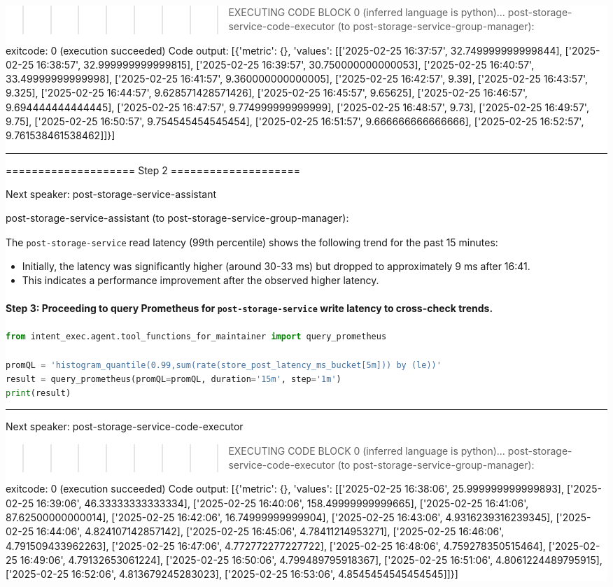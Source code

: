 
>>>>>>>> EXECUTING CODE BLOCK 0 (inferred language is python)...
post-storage-service-code-executor (to post-storage-service-group-manager):

exitcode: 0 (execution succeeded)
Code output: 
[{'metric': {}, 'values': [['2025-02-25 16:37:57', 32.749999999999844], ['2025-02-25 16:38:57', 32.999999999999815], ['2025-02-25 16:39:57', 30.750000000000053], ['2025-02-25 16:40:57', 33.49999999999998], ['2025-02-25 16:41:57', 9.360000000000005], ['2025-02-25 16:42:57', 9.39], ['2025-02-25 16:43:57', 9.325], ['2025-02-25 16:44:57', 9.628571428571426], ['2025-02-25 16:45:57', 9.65625], ['2025-02-25 16:46:57', 9.694444444444445], ['2025-02-25 16:47:57', 9.774999999999999], ['2025-02-25 16:48:57', 9.73], ['2025-02-25 16:49:57', 9.75], ['2025-02-25 16:50:57', 9.754545454545454], ['2025-02-25 16:51:57', 9.666666666666666], ['2025-02-25 16:52:57', 9.761538461538462]]}]


--------------------------------------------------------------------------------
==================== Step 2 ====================

Next speaker: post-storage-service-assistant

post-storage-service-assistant (to post-storage-service-group-manager):

The `post-storage-service` read latency (99th percentile) shows the following trend for the past 15 minutes:

- Initially, the latency was significantly higher (around 30-33 ms) but dropped to approximately 9 ms after 16:41.
- This indicates a performance improvement after the observed higher latency.

#### Step 3: Proceeding to query Prometheus for `post-storage-service` write latency to cross-check trends.
```python
from intent_exec.agent.tool_functions_for_maintainer import query_prometheus

promQL = 'histogram_quantile(0.99,sum(rate(store_post_latency_ms_bucket[5m])) by (le))'
result = query_prometheus(promQL=promQL, duration='15m', step='1m')
print(result)
```

--------------------------------------------------------------------------------

Next speaker: post-storage-service-code-executor


>>>>>>>> EXECUTING CODE BLOCK 0 (inferred language is python)...
post-storage-service-code-executor (to post-storage-service-group-manager):

exitcode: 0 (execution succeeded)
Code output: 
[{'metric': {}, 'values': [['2025-02-25 16:38:06', 25.999999999999893], ['2025-02-25 16:39:06', 46.33333333333334], ['2025-02-25 16:40:06', 158.49999999999665], ['2025-02-25 16:41:06', 87.62500000000014], ['2025-02-25 16:42:06', 16.74999999999904], ['2025-02-25 16:43:06', 4.9316239316239345], ['2025-02-25 16:44:06', 4.824107142857142], ['2025-02-25 16:45:06', 4.78411214953271], ['2025-02-25 16:46:06', 4.791509433962263], ['2025-02-25 16:47:06', 4.772772277227722], ['2025-02-25 16:48:06', 4.759278350515464], ['2025-02-25 16:49:06', 4.79132653061224], ['2025-02-25 16:50:06', 4.799489795918367], ['2025-02-25 16:51:06', 4.8061224489795915], ['2025-02-25 16:52:06', 4.813679245283023], ['2025-02-25 16:53:06', 4.8545454545454545]]}]
